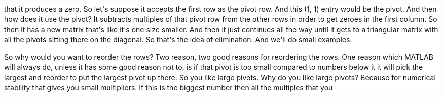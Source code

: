   <span m='167750'>that</span> <span m='168270'>it</span> <span m='169290'>produces</span>
  <span m='170020'>a</span> <span m='170120'>zero.</span> <span m='171020'>So</span>
  <span m='172090'>let's</span> <span m='172460'>suppose</span> <span m='172920'>it</span>
  <span m='173060'>accepts</span> <span m='173650'>the</span> <span m='173780'>first</span>
  <span m='174110'>row</span> <span m='175000'>as</span> <span m='175710'>the</span>
  <span m='175820'>pivot</span> <span m='176180'>row.</span> <span m='177070'>And</span>
  <span m='177290'>this</span> <span m='177750'>(1,</span> <span m='178150'>1)</span>
  <span m='178450'>entry</span> <span m='178880'>would</span> <span m='179120'>be</span>
  <span m='179290'>the</span> <span m='179450'>pivot.</span> <span m='180590'>And</span>
  <span m='180890'>then</span> <span m='181170'>how</span> <span m='181410'>does</span>
  <span m='181570'>it</span> <span m='181710'>use</span> <span m='182040'>the</span>
  <span m='182170'>pivot?</span> <span m='183020'>It</span> <span m='183310'>subtracts</span>
  <span m='184560'>multiples</span> <span m='185290'>of</span> <span m='185400'>that</span>
  <span m='185730'>pivot</span> <span m='186160'>row</span> <span m='187430'>from</span>
  <span m='187770'>the</span> <span m='188000'>other</span> <span m='188330'>rows</span>
  <span m='188980'>in</span> <span m='189170'>order</span> <span m='189460'>to</span>
  <span m='189630'>get</span> <span m='189860'>zeroes</span> <span m='190810'>in</span>
  <span m='191000'>the</span> <span m='191100'>first</span> <span m='191470'>column.</span>
  <span m='192610'>So</span> <span m='192760'>then</span> <span m='193030'>it</span>
  <span m='193150'>has</span> <span m='193420'>a</span> <span m='193500'>new</span>
  <span m='193780'>matrix</span> <span m='194590'>that's</span> <span m='197270'>like</span>
  <span m='197620'>it's</span> <span m='197800'>one</span> <span m='198100'>size</span>
  <span m='198560'>smaller.</span> <span m='199460'>And</span> <span m='199720'>then</span>
  <span m='199870'>it</span> <span m='199990'>just</span> <span m='200270'>continues</span>
  <span m='200960'>all</span> <span m='201200'>the</span> <span m='201310'>way</span>
  <span m='201610'>until</span> <span m='202050'>it</span> <span m='202240'>gets</span>
  <span m='205950'>to</span> <span m='206060'>a</span> <span m='206160'>triangular</span>
  <span m='206890'>matrix</span> <span m='208180'>with</span> <span m='208520'>all</span>
  <span m='208780'>the</span> <span m='208910'>pivots</span> <span m='209270'>sitting</span>
  <span m='209670'>there</span> <span m='209900'>on</span> <span m='210120'>the</span>
  <span m='210170'>diagonal.</span> <span m='213190'>So</span> <span m='213360'>that's</span>
  <span m='213640'>the</span> <span m='213750'>idea</span> <span m='214110'>of</span>
  <span m='214180'>elimination.</span> <span m='215240'>And</span> <span m='215510'>we'll</span>
  <span m='215770'>do</span> <span m='216130'>small</span> <span m='216510'>examples.</span>
  </p><p><span m='218220'>So</span> <span m='219360'>why</span> <span m='219870'>would</span>
  <span m='221520'>you</span> <span m='221690'>want</span> <span m='222030'>to</span>
  <span m='222110'>reorder</span> <span m='222620'>the</span> <span m='222730'>rows?</span>
  <span m='224230'>Two</span> <span m='224460'>reason,</span> <span m='224860'>two</span>
  <span m='225250'>good</span> <span m='225490'>reasons</span> <span m='225860'>for</span>
  <span m='226100'>reordering</span> <span m='226710'>the</span> <span m='226800'>rows.</span>
  <span m='227560'>One</span> <span m='227930'>reason</span> <span m='229720'>which</span>
  <span m='229990'>MATLAB</span> <span m='230340'>will</span> <span m='230570'>always
  do,</span> <span m='231400'>unless</span> <span m='232190'>it</span> <span m='232630'>has</span>
  <span m='232940'>some</span> <span m='233280'>good</span> <span m='233490'>reason</span>
  <span m='233860'>not</span> <span m='234130'>to,</span> <span m='234830'>is</span>
  <span m='235640'>if</span> <span m='235920'>that</span> <span m='236230'>pivot</span>
  <span m='236650'>is</span> <span m='236860'>too</span> <span m='237080'>small</span>
  <span m='239100'>compared</span> <span m='239730'>to</span> <span m='240490'>numbers</span>
  <span m='240930'>below</span> <span m='241270'>it</span> <span m='243960'>it</span>
  <span m='244250'>will</span> <span m='244800'>pick</span> <span m='245120'>the</span>
  <span m='245240'>largest</span> <span m='245920'>and</span> <span m='247060'>reorder</span>
  <span m='247590'>to</span> <span m='247760'>put</span> <span m='248040'>the</span>
  <span m='248150'>largest</span> <span m='248730'>pivot</span> <span m='249070'>up</span>
  <span m='249240'>there.</span> <span m='250170'>So</span> <span m='250490'>you</span>
  <span m='250680'>like</span> <span m='250960'>large</span> <span m='251390'>pivots.</span>
  <span m='251880'>Why</span> <span m='252110'>do</span> <span m='252190'>you</span>
  <span m='252290'>like</span> <span m='252550'>large</span> <span m='252880'>pivots?</span>
  <span m='253340'>Because</span> <span m='254180'>for</span> <span m='254410'>numerical</span>
  <span m='255200'>stability</span> <span m='256410'>that</span> <span m='256910'>gives</span>
  <span m='257230'>you</span> <span m='257480'>small</span> <span m='258260'>multipliers.</span>
  <span m='259180'>If</span> <span m='259360'>this</span> <span m='259570'>is</span>
  <span m='259730'>the</span> <span m='259820'>biggest</span> <span m='260320'>number</span>
  <span m='261250'>then</span> <span m='261860'>all</span> <span m='262390'>the</span>
  <span m='262520'>multiples</span> <span m='263360'>that</span> <span m='263560'>you</span>